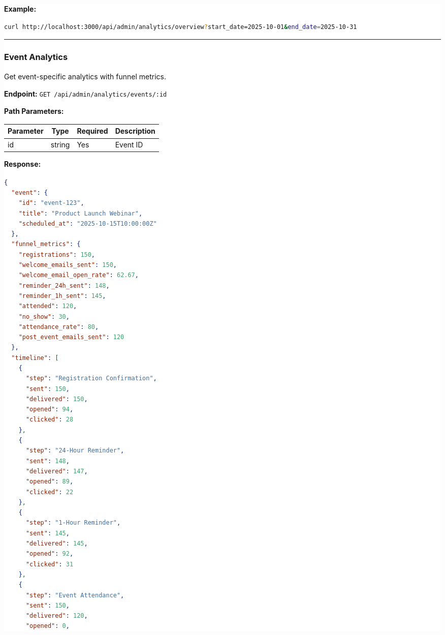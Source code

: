 **Example:**

```bash
curl http://localhost:3000/api/admin/analytics/overview?start_date=2025-10-01&end_date=2025-10-31
```

---

### Event Analytics

Get event-specific analytics with funnel metrics.

**Endpoint:** `GET /api/admin/analytics/events/:id`

**Path Parameters:**

| Parameter | Type   | Required | Description  |
|-----------|--------|----------|--------------|
| id        | string | Yes      | Event ID     |

**Response:**

```json
{
  "event": {
    "id": "event-123",
    "title": "Product Launch Webinar",
    "scheduled_at": "2025-10-15T10:00:00Z"
  },
  "funnel_metrics": {
    "registrations": 150,
    "welcome_emails_sent": 150,
    "welcome_email_open_rate": 62.67,
    "reminder_24h_sent": 148,
    "reminder_1h_sent": 145,
    "attended": 120,
    "no_show": 30,
    "attendance_rate": 80,
    "post_event_emails_sent": 120
  },
  "timeline": [
    {
      "step": "Registration Confirmation",
      "sent": 150,
      "delivered": 150,
      "opened": 94,
      "clicked": 28
    },
    {
      "step": "24-Hour Reminder",
      "sent": 148,
      "delivered": 147,
      "opened": 89,
      "clicked": 22
    },
    {
      "step": "1-Hour Reminder",
      "sent": 145,
      "delivered": 145,
      "opened": 92,
      "clicked": 31
    },
    {
      "step": "Event Attendance",
      "sent": 150,
      "delivered": 120,
      "opened": 0,
```